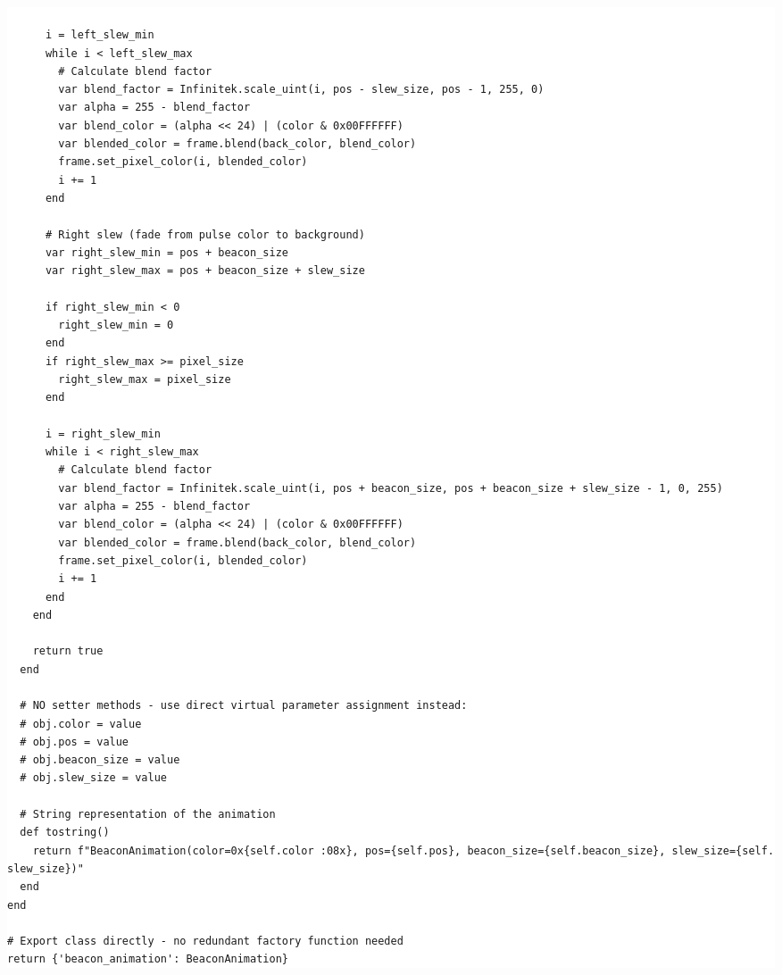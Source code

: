 ```berry
      
      i = left_slew_min
      while i < left_slew_max
        # Calculate blend factor
        var blend_factor = Infinitek.scale_uint(i, pos - slew_size, pos - 1, 255, 0)
        var alpha = 255 - blend_factor
        var blend_color = (alpha << 24) | (color & 0x00FFFFFF)
        var blended_color = frame.blend(back_color, blend_color)
        frame.set_pixel_color(i, blended_color)
        i += 1
      end
      
      # Right slew (fade from pulse color to background)
      var right_slew_min = pos + beacon_size
      var right_slew_max = pos + beacon_size + slew_size
      
      if right_slew_min < 0
        right_slew_min = 0
      end
      if right_slew_max >= pixel_size
        right_slew_max = pixel_size
      end
      
      i = right_slew_min
      while i < right_slew_max
        # Calculate blend factor
        var blend_factor = Infinitek.scale_uint(i, pos + beacon_size, pos + beacon_size + slew_size - 1, 0, 255)
        var alpha = 255 - blend_factor
        var blend_color = (alpha << 24) | (color & 0x00FFFFFF)
        var blended_color = frame.blend(back_color, blend_color)
        frame.set_pixel_color(i, blended_color)
        i += 1
      end
    end
    
    return true
  end
  
  # NO setter methods - use direct virtual parameter assignment instead:
  # obj.color = value
  # obj.pos = value  
  # obj.beacon_size = value
  # obj.slew_size = value
  
  # String representation of the animation
  def tostring()
    return f"BeaconAnimation(color=0x{self.color :08x}, pos={self.pos}, beacon_size={self.beacon_size}, slew_size={self.slew_size})"
  end
end

# Export class directly - no redundant factory function needed
return {'beacon_animation': BeaconAnimation}
```
